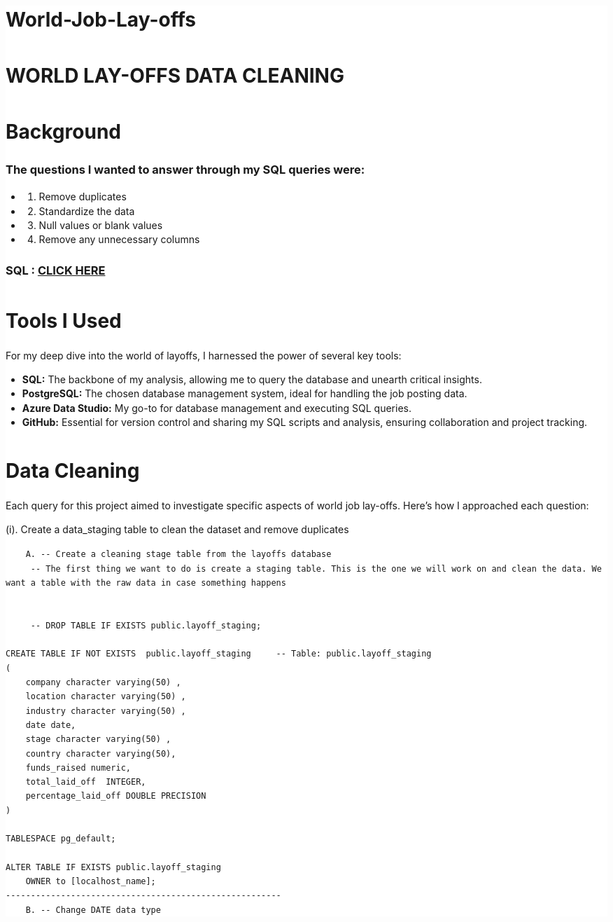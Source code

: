 # World-Job-Lay-offs
# WORLD LAY-OFFS DATA CLEANING
# Background


### The questions I wanted to answer through my SQL queries were:
- 1. Remove duplicates
- 2. Standardize the data
- 3. Null values or blank values
- 4. Remove any unnecessary columns

### SQL : [CLICK HERE](https://github.com/TauAnalytikx/World-Job-Lay-offs/blob/main/Layoffs%20Data%20Cleaning.sql)

# Tools I Used
For my deep dive into the world of layoffs, I harnessed the power of several key tools:

- **SQL:** The backbone of my analysis, allowing me to query the database and unearth critical insights.
- **PostgreSQL:** The chosen database management system, ideal for handling the job posting data.
- **Azure Data Studio:** My go-to for database management and executing SQL queries.
- **GitHub:** Essential for version control and sharing my SQL scripts and analysis, ensuring collaboration and project tracking.

# Data Cleaning
Each query for this project aimed to investigate specific aspects of world job lay-offs. Here’s how I approached each question:

(i). Create a data_staging table to clean the dataset and remove duplicates

```
	A. -- Create a cleaning stage table from the layoffs database
     -- The first thing we want to do is create a staging table. This is the one we will work on and clean the data. We want a table with the raw data in case something happens


     -- DROP TABLE IF EXISTS public.layoff_staging;

CREATE TABLE IF NOT EXISTS  public.layoff_staging     -- Table: public.layoff_staging
(
    company character varying(50) ,
    location character varying(50) ,
    industry character varying(50) ,
    date date,
    stage character varying(50) ,
    country character varying(50),
    funds_raised numeric,
    total_laid_off  INTEGER,
    percentage_laid_off DOUBLE PRECISION 
)

TABLESPACE pg_default;

ALTER TABLE IF EXISTS public.layoff_staging
    OWNER to [localhost_name];
-------------------------------------------------------
	B. -- Change DATE data type
```